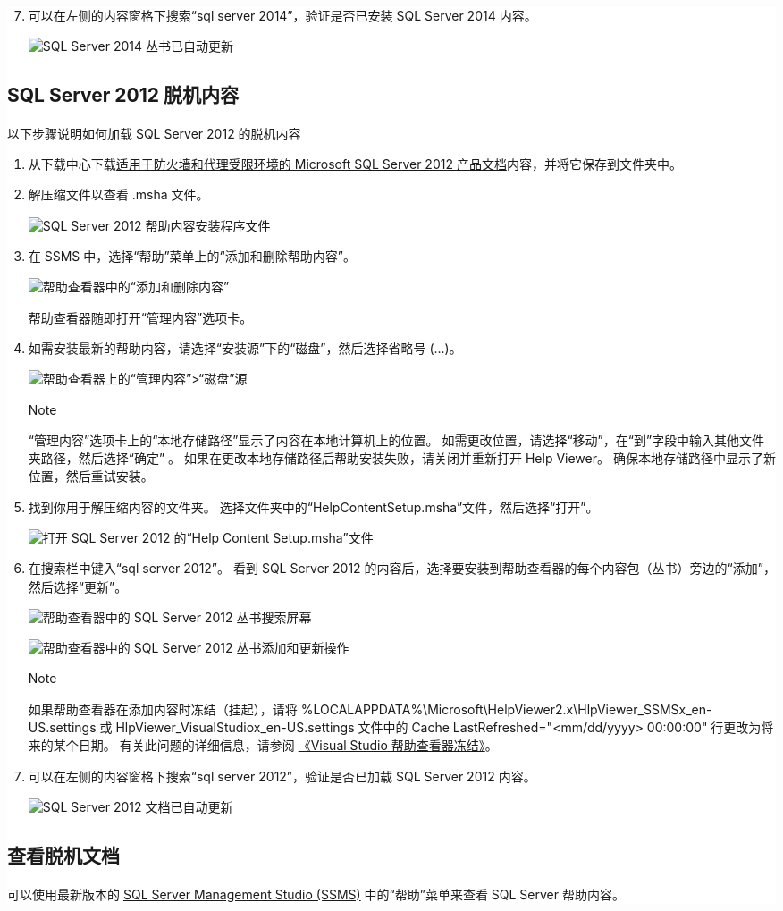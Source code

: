 7. 可以在左侧的内容窗格下搜索“sql server 2014”，验证是否已安装 SQL Server 2014 内容。

   ![SQL Server 2014 丛书已自动更新](../sql-server/media/sql-server-offline-documentation/sql-2014-content.png)

## <a name="sql-server-2012-offline-content"></a>SQL Server 2012 脱机内容

以下步骤说明如何加载 SQL Server 2012 的脱机内容

1. 从下载中心下载[适用于防火墙和代理受限环境的 Microsoft SQL Server 2012 产品文档](https://www.microsoft.com/download/details.aspx?id=35750)内容，并将它保存到文件夹中。

2. 解压缩文件以查看 .msha 文件。

   ![SQL Server 2012 帮助内容安装程序文件](../sql-server/media/sql-server-offline-documentation/sql-2012-help-content-setup-msha.png)

3. 在 SSMS 中，选择“帮助”菜单上的“添加和删除帮助内容”。

   ![帮助查看器中的“添加和删除内容”](../sql-server/media/sql-server-offline-documentation/add-remove-content.png)

   帮助查看器随即打开“管理内容”选项卡。

4. 如需安装最新的帮助内容，请选择“安装源”下的“磁盘”，然后选择省略号 (...)。

   ![帮助查看器上的“管理内容”>“磁盘”源](../sql-server/media/sql-server-offline-documentation/install-source-disk.png)

   > [!NOTE]
   > “管理内容”选项卡上的“本地存储路径”显示了内容在本地计算机上的位置。 如需更改位置，请选择“移动”，在“到”字段中输入其他文件夹路径，然后选择“确定”  。
   如果在更改本地存储路径后帮助安装失败，请关闭并重新打开 Help Viewer。 确保本地存储路径中显示了新位置，然后重试安装。

5. 找到你用于解压缩内容的文件夹。 选择文件夹中的“HelpContentSetup.msha”文件，然后选择“打开”。

   ![打开 SQL Server 2012 的“Help Content Setup.msha”文件](../sql-server/media/sql-server-offline-documentation/sql-2012-open-msha.png)

6. 在搜索栏中键入“sql server 2012”。 看到 SQL Server 2012 的内容后，选择要安装到帮助查看器的每个内容包（丛书）旁边的“添加”，然后选择“更新”。

   ![帮助查看器中的 SQL Server 2012 丛书搜索屏幕](../sql-server/media/sql-server-offline-documentation/sql-2012-search.png)

   ![帮助查看器中的 SQL Server 2012 丛书添加和更新操作](../sql-server/media/sql-server-offline-documentation/sql-2012-add-update.png)

    > [!NOTE]
    > 如果帮助查看器在添加内容时冻结（挂起），请将 %LOCALAPPDATA%\Microsoft\HelpViewer2.x\HlpViewer_SSMSx_en-US.settings 或 HlpViewer_VisualStudiox_en-US.settings 文件中的 Cache LastRefreshed="\<mm/dd/yyyy> 00:00:00" 行更改为将来的某个日期。 有关此问题的详细信息，请参阅 [《Visual Studio 帮助查看器冻结》](/visualstudio/welcome-to-visual-studio)。

7. 可以在左侧的内容窗格下搜索“sql server 2012”，验证是否已加载 SQL Server 2012 内容。

   ![SQL Server 2012 文档已自动更新](../sql-server/media/sql-server-offline-documentation/sql-2012-content.png)

## <a name="view-offline-documentation"></a>查看脱机文档

可以使用最新版本的 [SQL Server Management Studio (SSMS)](../ssms/download-sql-server-management-studio-ssms.md) 中的“帮助”菜单来查看 SQL Server 帮助内容。
